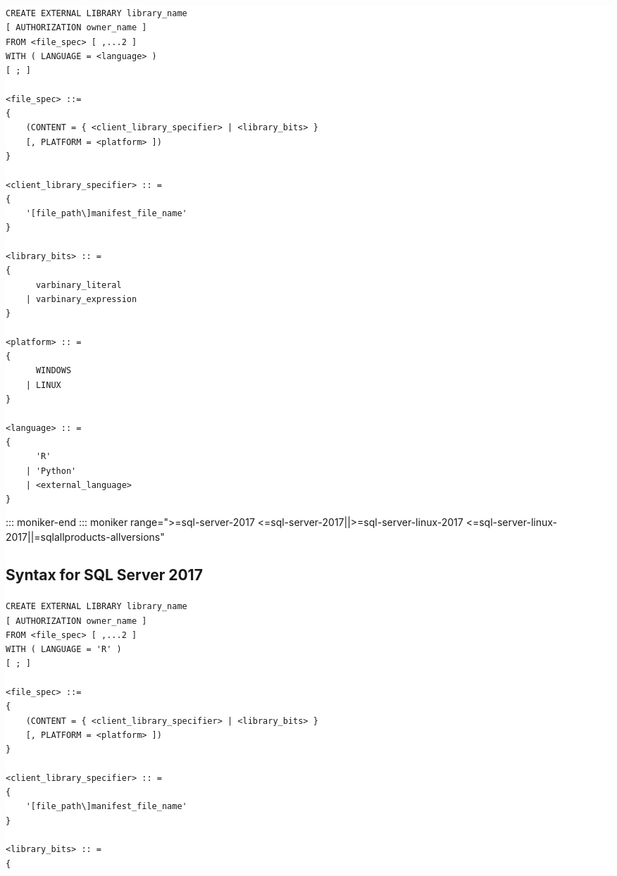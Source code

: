 ```text
CREATE EXTERNAL LIBRARY library_name  
[ AUTHORIZATION owner_name ]  
FROM <file_spec> [ ,...2 ]  
WITH ( LANGUAGE = <language> )  
[ ; ]  

<file_spec> ::=  
{  
    (CONTENT = { <client_library_specifier> | <library_bits> }  
    [, PLATFORM = <platform> ])  
}  

<client_library_specifier> :: = 
{
    '[file_path\]manifest_file_name'  
} 

<library_bits> :: =  
{ 
      varbinary_literal 
    | varbinary_expression 
}

<platform> :: = 
{
      WINDOWS
    | LINUX
}

<language> :: = 
{
      'R'
    | 'Python'
    | <external_language>
}

```
::: moniker-end
::: moniker range=">=sql-server-2017 <=sql-server-2017||>=sql-server-linux-2017 <=sql-server-linux-2017||=sqlallproducts-allversions"
## Syntax for SQL Server 2017

```text
CREATE EXTERNAL LIBRARY library_name  
[ AUTHORIZATION owner_name ]  
FROM <file_spec> [ ,...2 ]  
WITH ( LANGUAGE = 'R' )  
[ ; ]  

<file_spec> ::=  
{  
    (CONTENT = { <client_library_specifier> | <library_bits> }  
    [, PLATFORM = <platform> ])  
}  

<client_library_specifier> :: = 
{
    '[file_path\]manifest_file_name'
} 

<library_bits> :: =  
{ 
```